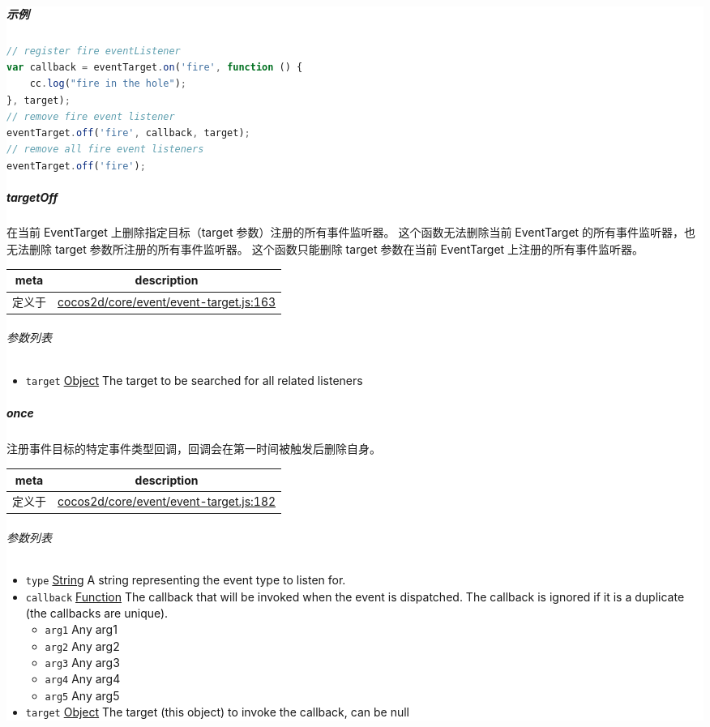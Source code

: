 ##### 示例

```js
// register fire eventListener
var callback = eventTarget.on('fire', function () {
    cc.log("fire in the hole");
}, target);
// remove fire event listener
eventTarget.off('fire', callback, target);
// remove all fire event listeners
eventTarget.off('fire');
```

##### targetOff

在当前 EventTarget 上删除指定目标（target 参数）注册的所有事件监听器。
这个函数无法删除当前 EventTarget 的所有事件监听器，也无法删除 target 参数所注册的所有事件监听器。
这个函数只能删除 target 参数在当前 EventTarget 上注册的所有事件监听器。

| meta | description |
|------|-------------|
| 定义于 | [cocos2d/core/event/event-target.js:163](https://github.com/cocos-creator/engine/blob/ffcd52a59a8c6aae4b1d658e5006aef78c30892b/cocos2d/core/event/event-target.js#L163) |

###### 参数列表
- `target` <a href="https://developer.mozilla.org/en/JavaScript/Reference/Global_Objects/Object" class="crosslink external" target="_blank">Object</a> The target to be searched for all related listeners


##### once

注册事件目标的特定事件类型回调，回调会在第一时间被触发后删除自身。

| meta | description |
|------|-------------|
| 定义于 | [cocos2d/core/event/event-target.js:182](https://github.com/cocos-creator/engine/blob/ffcd52a59a8c6aae4b1d658e5006aef78c30892b/cocos2d/core/event/event-target.js#L182) |

###### 参数列表
- `type` <a href="https://developer.mozilla.org/en/JavaScript/Reference/Global_Objects/String" class="crosslink external" target="_blank">String</a> A string representing the event type to listen for.
- `callback` <a href="https://developer.mozilla.org/en/JavaScript/Reference/Global_Objects/Function" class="crosslink external" target="_blank">Function</a> The callback that will be invoked when the event is dispatched.
                             The callback is ignored if it is a duplicate (the callbacks are unique).
	- `arg1` Any arg1
	- `arg2` Any arg2
	- `arg3` Any arg3
	- `arg4` Any arg4
	- `arg5` Any arg5
- `target` <a href="https://developer.mozilla.org/en/JavaScript/Reference/Global_Objects/Object" class="crosslink external" target="_blank">Object</a> The target (this object) to invoke the callback, can be null
